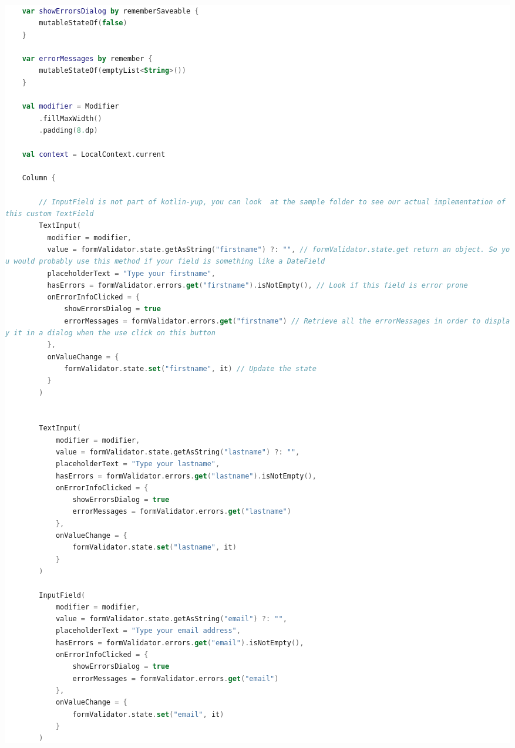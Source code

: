 ```kotlin
    var showErrorsDialog by rememberSaveable {
        mutableStateOf(false)
    }

    var errorMessages by remember {
        mutableStateOf(emptyList<String>())
    }

    val modifier = Modifier
        .fillMaxWidth()
        .padding(8.dp)

    val context = LocalContext.current

    Column {

        // InputField is not part of kotlin-yup, you can look  at the sample folder to see our actual implementation of this custom TextField
        TextInput(
          modifier = modifier,
          value = formValidator.state.getAsString("firstname") ?: "", // formValidator.state.get return an object. So you would probably use this method if your field is something like a DateField
          placeholderText = "Type your firstname",
          hasErrors = formValidator.errors.get("firstname").isNotEmpty(), // Look if this field is error prone
          onErrorInfoClicked = {
              showErrorsDialog = true
              errorMessages = formValidator.errors.get("firstname") // Retrieve all the errorMessages in order to display it in a dialog when the use click on this button
          },
          onValueChange = {
              formValidator.state.set("firstname", it) // Update the state
          }
        )


        TextInput(
            modifier = modifier,
            value = formValidator.state.getAsString("lastname") ?: "",
            placeholderText = "Type your lastname",
            hasErrors = formValidator.errors.get("lastname").isNotEmpty(),
            onErrorInfoClicked = {
                showErrorsDialog = true
                errorMessages = formValidator.errors.get("lastname")
            },
            onValueChange = {
                formValidator.state.set("lastname", it)
            }
        )

        InputField(
            modifier = modifier,
            value = formValidator.state.getAsString("email") ?: "",
            placeholderText = "Type your email address",
            hasErrors = formValidator.errors.get("email").isNotEmpty(),
            onErrorInfoClicked = {
                showErrorsDialog = true
                errorMessages = formValidator.errors.get("email")
            },
            onValueChange = {
                formValidator.state.set("email", it)
            }
        )
```